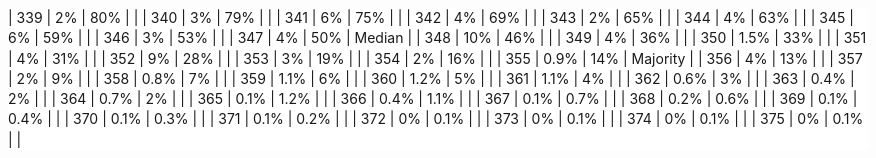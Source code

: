 | 339 | 2% | 80% |  |
| 340 | 3% | 79% |  |
| 341 | 6% | 75% |  |
| 342 | 4% | 69% |  |
| 343 | 2% | 65% |  |
| 344 | 4% | 63% |  |
| 345 | 6% | 59% |  |
| 346 | 3% | 53% |  |
| 347 | 4% | 50% | Median |
| 348 | 10% | 46% |  |
| 349 | 4% | 36% |  |
| 350 | 1.5% | 33% |  |
| 351 | 4% | 31% |  |
| 352 | 9% | 28% |  |
| 353 | 3% | 19% |  |
| 354 | 2% | 16% |  |
| 355 | 0.9% | 14% | Majority |
| 356 | 4% | 13% |  |
| 357 | 2% | 9% |  |
| 358 | 0.8% | 7% |  |
| 359 | 1.1% | 6% |  |
| 360 | 1.2% | 5% |  |
| 361 | 1.1% | 4% |  |
| 362 | 0.6% | 3% |  |
| 363 | 0.4% | 2% |  |
| 364 | 0.7% | 2% |  |
| 365 | 0.1% | 1.2% |  |
| 366 | 0.4% | 1.1% |  |
| 367 | 0.1% | 0.7% |  |
| 368 | 0.2% | 0.6% |  |
| 369 | 0.1% | 0.4% |  |
| 370 | 0.1% | 0.3% |  |
| 371 | 0.1% | 0.2% |  |
| 372 | 0% | 0.1% |  |
| 373 | 0% | 0.1% |  |
| 374 | 0% | 0.1% |  |
| 375 | 0% | 0.1% |  |